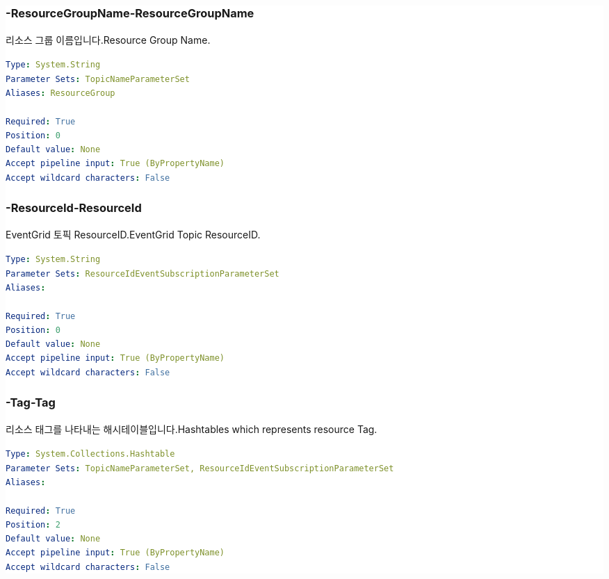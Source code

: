 ### <span data-ttu-id="aebfc-130">-ResourceGroupName</span><span class="sxs-lookup"><span data-stu-id="aebfc-130">-ResourceGroupName</span></span>
<span data-ttu-id="aebfc-131">리소스 그룹 이름입니다.</span><span class="sxs-lookup"><span data-stu-id="aebfc-131">Resource Group Name.</span></span>

```yaml
Type: System.String
Parameter Sets: TopicNameParameterSet
Aliases: ResourceGroup

Required: True
Position: 0
Default value: None
Accept pipeline input: True (ByPropertyName)
Accept wildcard characters: False
```

### <span data-ttu-id="aebfc-132">-ResourceId</span><span class="sxs-lookup"><span data-stu-id="aebfc-132">-ResourceId</span></span>
<span data-ttu-id="aebfc-133">EventGrid 토픽 ResourceID.</span><span class="sxs-lookup"><span data-stu-id="aebfc-133">EventGrid Topic ResourceID.</span></span>

```yaml
Type: System.String
Parameter Sets: ResourceIdEventSubscriptionParameterSet
Aliases:

Required: True
Position: 0
Default value: None
Accept pipeline input: True (ByPropertyName)
Accept wildcard characters: False
```

### <span data-ttu-id="aebfc-134">-Tag</span><span class="sxs-lookup"><span data-stu-id="aebfc-134">-Tag</span></span>
<span data-ttu-id="aebfc-135">리소스 태그를 나타내는 해시테이블입니다.</span><span class="sxs-lookup"><span data-stu-id="aebfc-135">Hashtables which represents resource Tag.</span></span>

```yaml
Type: System.Collections.Hashtable
Parameter Sets: TopicNameParameterSet, ResourceIdEventSubscriptionParameterSet
Aliases:

Required: True
Position: 2
Default value: None
Accept pipeline input: True (ByPropertyName)
Accept wildcard characters: False
```
